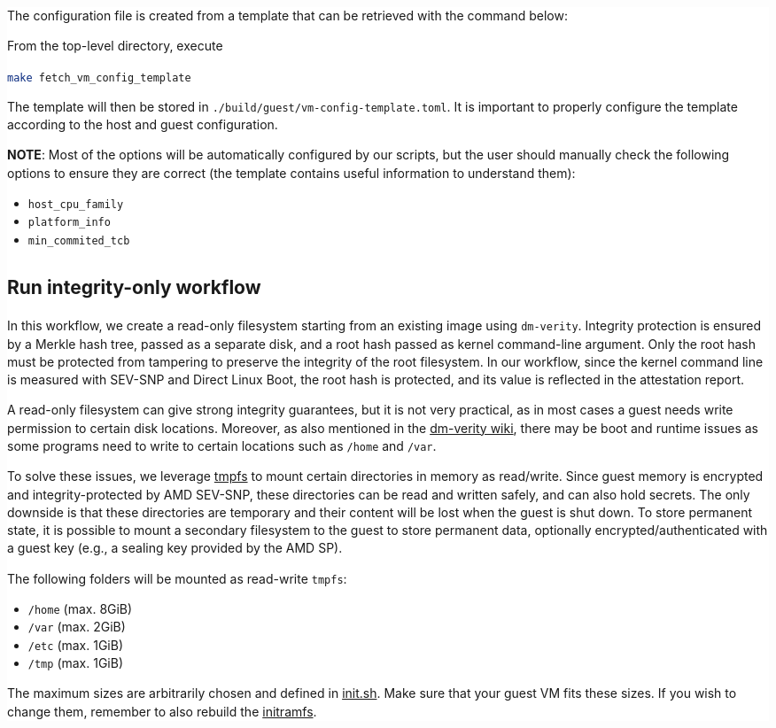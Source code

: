 The configuration file is created from a template that can be retrieved with the
command below:

From the top-level directory, execute
```bash
make fetch_vm_config_template
```

The template will then be stored in `./build/guest/vm-config-template.toml`. It
is important to properly configure the template according to the host and guest
configuration.

**NOTE**: Most of the options will be automatically configured by our scripts,
but the user should manually check the following options to ensure they are
correct (the template contains useful information to understand them):

- `host_cpu_family`
- `platform_info`
- `min_commited_tcb`

## Run integrity-only workflow

In this workflow, we create a read-only filesystem starting from an existing
image using `dm-verity`. Integrity protection is ensured by a Merkle hash tree,
passed as a separate disk, and a root hash passed as kernel command-line
argument. Only the root hash must be protected from tampering to preserve the
integrity of the root filesystem. In our workflow, since the kernel command line
is measured with SEV-SNP and Direct Linux Boot, the root hash is protected, and
its value is reflected in the attestation report.

A read-only filesystem can give strong integrity guarantees, but it is not very
practical, as in most cases a guest needs write permission to certain disk
locations. Moreover, as also mentioned in the [dm-verity
wiki](https://wiki.archlinux.org/title/Dm-verity), there may be boot and runtime
issues as some programs need to write to certain locations such as `/home` and
`/var`.

To solve these issues, we leverage [tmpfs](https://en.wikipedia.org/wiki/Tmpfs)
to mount certain directories in memory as read/write. Since guest memory is
encrypted and integrity-protected by AMD SEV-SNP, these directories can be read
and written safely, and can also hold secrets. The only downside is that these
directories are temporary and their content will be lost when the guest is shut
down. To store permanent state, it is possible to mount a secondary filesystem
to the guest to store permanent data, optionally encrypted/authenticated with a
guest key (e.g., a sealing key provided by the AMD SP).

The following folders will be mounted as read-write `tmpfs`:

- `/home` (max. 8GiB)
- `/var` (max. 2GiB)
- `/etc` (max. 1GiB)
- `/tmp` (max. 1GiB)

The maximum sizes are arbitrarily chosen and defined in
[init.sh](./initramfs/init.sh#L101). Make sure that your guest VM fits these
sizes. If you wish to change them, remember to also rebuild the
[initramfs](#step-1-build-custom-initramfs).
